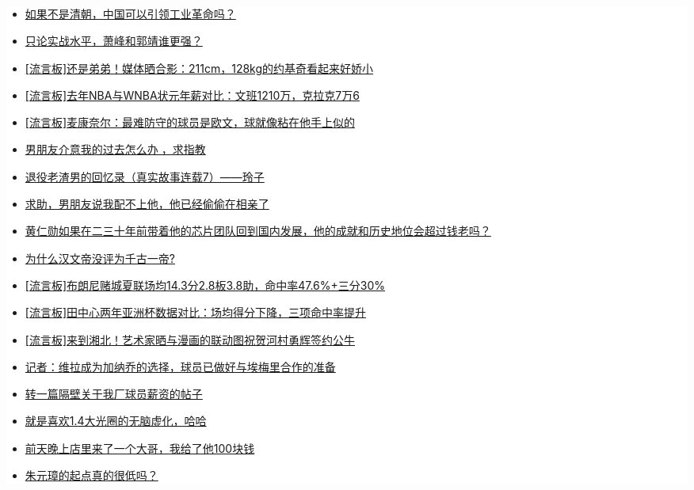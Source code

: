 + [如果不是清朝，中国可以引领工业革命吗？](https://bbs.hupu.com/633868414.html)

+ [只论实战水平，萧峰和郭靖谁更强？](https://bbs.hupu.com/633868045.html)

+ [[流言板]还是弟弟！媒体晒合影：211cm，128kg的约基奇看起来好娇小](https://bbs.hupu.com/633870406.html)

+ [[流言板]去年NBA与WNBA状元年薪对比：文班1210万，克拉克7万6](https://bbs.hupu.com/633869918.html)

+ [[流言板]麦康奈尔：最难防守的球员是欧文，球就像粘在他手上似的](https://bbs.hupu.com/633869846.html)

+ [男朋友介意我的过去怎么办 ，求指教](https://bbs.hupu.com/633867689.html)

+ [退役老渣男的回忆录（真实故事连载7）——玲子](https://bbs.hupu.com/633868692.html)

+ [求助，男朋友说我配不上他，他已经偷偷在相亲了](https://bbs.hupu.com/633869430.html)

+ [黄仁勋如果在二三十年前带着他的芯片团队回到国内发展，他的成就和历史地位会超过钱老吗？](https://bbs.hupu.com/633867138.html)

+ [为什么汉文帝没评为千古一帝?](https://bbs.hupu.com/633867821.html)

+ [[流言板]布朗尼赌城夏联场均14.3分2.8板3.8助，命中率47.6%+三分30%](https://bbs.hupu.com/633869039.html)

+ [[流言板]田中心两年亚洲杯数据对比：场均得分下降，三项命中率提升](https://bbs.hupu.com/633870131.html)

+ [[流言板]来到湘北！艺术家晒与漫画的联动图祝贺河村勇辉签约公牛](https://bbs.hupu.com/633869977.html)

+ [记者：维拉成为加纳乔的选择，球员已做好与埃梅里合作的准备](https://bbs.hupu.com/633866901.html)

+ [转一篇隔壁关于我厂球员薪资的帖子](https://bbs.hupu.com/633864923.html)

+ [就是喜欢1.4大光圈的无脑虚化，哈哈](https://bbs.hupu.com/633870193.html)

+ [前天晚上店里来了一个大哥，我给了他100块钱](https://bbs.hupu.com/633868815.html)

+ [朱元璋的起点真的很低吗？](https://bbs.hupu.com/633870150.html)

